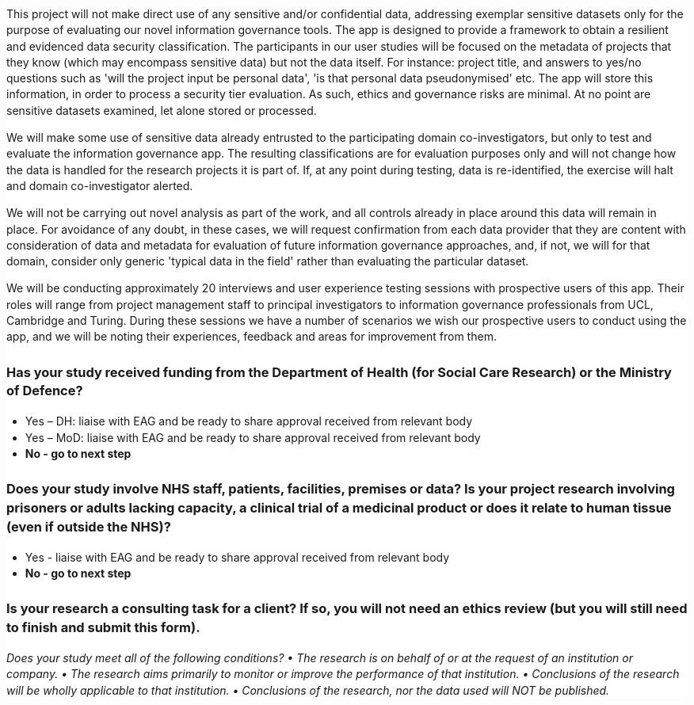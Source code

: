 This project will not make direct use of any sensitive and/or confidential data, addressing exemplar sensitive datasets only for the purpose of evaluating our novel information governance tools. The app is designed to provide a framework to obtain a resilient and evidenced data security classification. The participants in our user studies will be focused on the metadata of projects that they know (which may encompass sensitive data) but not the data itself. For instance: project title, and answers to yes/no questions such as 'will the project input be personal data', 'is that personal data pseudonymised' etc. The app will store this information, in order to process a security tier evaluation. As such, ethics and governance risks are minimal. At no point are sensitive datasets examined, let alone stored or processed.

We will make some use of sensitive data already entrusted to the participating domain co-investigators, but only to test and evaluate the information governance app. 
The resulting classifications are for evaluation purposes only and will not change how the data is handled for the research projects it is part of. 
If, at any point during testing, data is re-identified, the exercise will halt and domain co-investigator alerted.

We will not be carrying out novel analysis as part of the work, and all controls already in place around this data will remain in place. 
For avoidance of any doubt, in these cases, we will request confirmation from each data provider that they are content with consideration of data and metadata for evaluation of future information governance approaches, and, if not, we will for that domain, consider only generic 'typical data in the field' rather than evaluating the particular dataset.

We will be conducting approximately 20 interviews and user experience testing sessions with prospective users of this app. Their roles will range from project management staff to principal investigators to information governance professionals from UCL, Cambridge and Turing. During these sessions we have a number of scenarios we wish our prospective users to conduct using the app, and we will be noting their experiences, feedback and areas for improvement from them.

### Has your study received funding from the Department of Health (for Social Care Research) or the Ministry of Defence?
-	Yes – DH: liaise with EAG and be ready to share approval received from relevant body
-	Yes – MoD: liaise with EAG and be ready to share approval received from relevant body
-	**No - go to next step**

### Does your study involve NHS staff, patients, facilities, premises or data? Is your project research involving prisoners or adults lacking capacity, a clinical trial of a medicinal product or does it relate to human tissue (even if outside the NHS)?
-	Yes - liaise with EAG and be ready to share approval received from relevant body
-	**No - go to next step**

### Is your research a consulting task for a client? If so, you will not need an ethics review (but you will still need to finish and submit this form).
*Does your study meet all of the following conditions?
•	The research is on behalf of or at the request of an institution or company.
•	The research aims primarily to monitor or improve the performance of that institution.
•	Conclusions of the research will be wholly applicable to that institution.
•	Conclusions of the research, nor the data used will NOT be published.*
